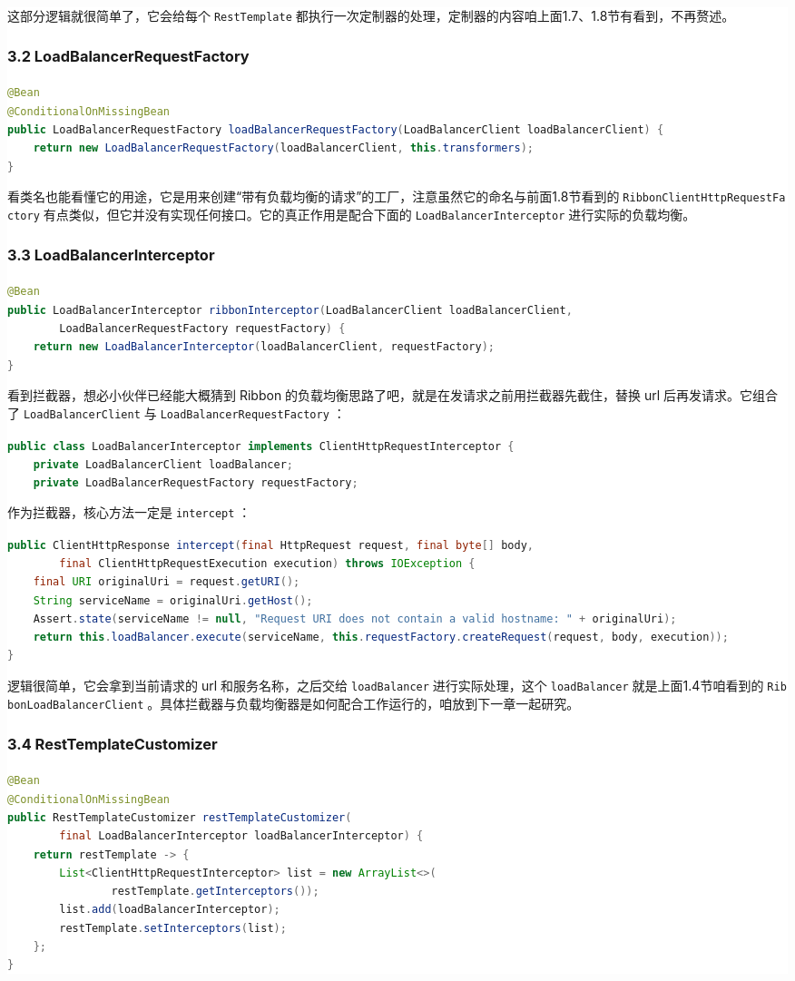 这部分逻辑就很简单了，它会给每个 `RestTemplate` 都执行一次定制器的处理，定制器的内容咱上面1.7、1.8节有看到，不再赘述。

### 3.2 LoadBalancerRequestFactory

```java
@Bean
@ConditionalOnMissingBean
public LoadBalancerRequestFactory loadBalancerRequestFactory(LoadBalancerClient loadBalancerClient) {
    return new LoadBalancerRequestFactory(loadBalancerClient, this.transformers);
}
```

看类名也能看懂它的用途，它是用来创建“带有负载均衡的请求”的工厂，注意虽然它的命名与前面1.8节看到的 `RibbonClientHttpRequestFactory` 有点类似，但它并没有实现任何接口。它的真正作用是配合下面的 `LoadBalancerInterceptor` 进行实际的负载均衡。

### 3.3 LoadBalancerInterceptor

```java
@Bean
public LoadBalancerInterceptor ribbonInterceptor(LoadBalancerClient loadBalancerClient,
        LoadBalancerRequestFactory requestFactory) {
    return new LoadBalancerInterceptor(loadBalancerClient, requestFactory);
}
```

看到拦截器，想必小伙伴已经能大概猜到 Ribbon 的负载均衡思路了吧，就是在发请求之前用拦截器先截住，替换 url 后再发请求。它组合了 `LoadBalancerClient` 与 `LoadBalancerRequestFactory` ：

```java
public class LoadBalancerInterceptor implements ClientHttpRequestInterceptor {
	private LoadBalancerClient loadBalancer;
	private LoadBalancerRequestFactory requestFactory;
```

作为拦截器，核心方法一定是 `intercept` ：

```java
public ClientHttpResponse intercept(final HttpRequest request, final byte[] body,
        final ClientHttpRequestExecution execution) throws IOException {
    final URI originalUri = request.getURI();
    String serviceName = originalUri.getHost();
    Assert.state(serviceName != null, "Request URI does not contain a valid hostname: " + originalUri);
    return this.loadBalancer.execute(serviceName, this.requestFactory.createRequest(request, body, execution));
}
```

逻辑很简单，它会拿到当前请求的 url 和服务名称，之后交给 `loadBalancer` 进行实际处理，这个 `loadBalancer` 就是上面1.4节咱看到的 `RibbonLoadBalancerClient` 。具体拦截器与负载均衡器是如何配合工作运行的，咱放到下一章一起研究。

### 3.4 RestTemplateCustomizer

```java
@Bean
@ConditionalOnMissingBean
public RestTemplateCustomizer restTemplateCustomizer(
        final LoadBalancerInterceptor loadBalancerInterceptor) {
    return restTemplate -> {
        List<ClientHttpRequestInterceptor> list = new ArrayList<>(
                restTemplate.getInterceptors());
        list.add(loadBalancerInterceptor);
        restTemplate.setInterceptors(list);
    };
}
```
